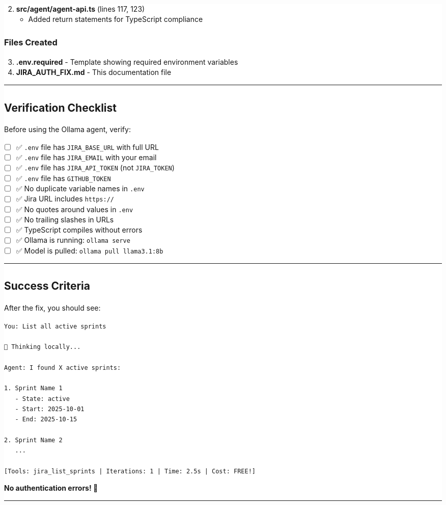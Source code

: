 2. **src/agent/agent-api.ts** (lines 117, 123)
   - Added return statements for TypeScript compliance

### Files Created

3. **.env.required** - Template showing required environment variables
4. **JIRA_AUTH_FIX.md** - This documentation file

---

## Verification Checklist

Before using the Ollama agent, verify:

- [ ] ✅ `.env` file has `JIRA_BASE_URL` with full URL
- [ ] ✅ `.env` file has `JIRA_EMAIL` with your email
- [ ] ✅ `.env` file has `JIRA_API_TOKEN` (not `JIRA_TOKEN`)
- [ ] ✅ `.env` file has `GITHUB_TOKEN`
- [ ] ✅ No duplicate variable names in `.env`
- [ ] ✅ Jira URL includes `https://`
- [ ] ✅ No quotes around values in `.env`
- [ ] ✅ No trailing slashes in URLs
- [ ] ✅ TypeScript compiles without errors
- [ ] ✅ Ollama is running: `ollama serve`
- [ ] ✅ Model is pulled: `ollama pull llama3.1:8b`

---

## Success Criteria

After the fix, you should see:

```
You: List all active sprints

🦙 Thinking locally...

Agent: I found X active sprints:

1. Sprint Name 1
   - State: active
   - Start: 2025-10-01
   - End: 2025-10-15

2. Sprint Name 2
   ...

[Tools: jira_list_sprints | Iterations: 1 | Time: 2.5s | Cost: FREE!]
```

**No authentication errors! 🎉**

---

